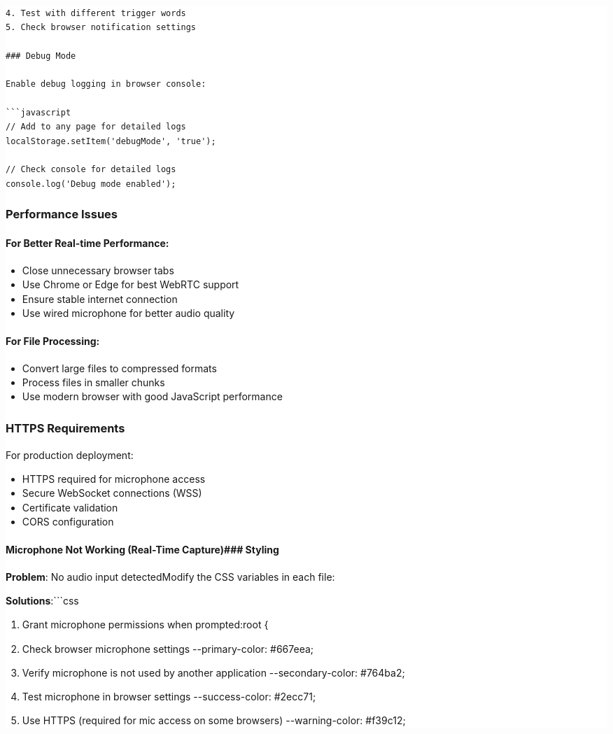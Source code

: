 ```**Solutions**:
4. Test with different trigger words
5. Check browser notification settings

### Debug Mode

Enable debug logging in browser console:

```javascript
// Add to any page for detailed logs
localStorage.setItem('debugMode', 'true');

// Check console for detailed logs
console.log('Debug mode enabled');
```

### Performance Issues

#### For Better Real-time Performance:
- Close unnecessary browser tabs
- Use Chrome or Edge for best WebRTC support
- Ensure stable internet connection
- Use wired microphone for better audio quality

#### For File Processing:
- Convert large files to compressed formats
- Process files in smaller chunks
- Use modern browser with good JavaScript performance

### HTTPS Requirements

For production deployment:
- HTTPS required for microphone access
- Secure WebSocket connections (WSS)
- Certificate validation
- CORS configuration



#### Microphone Not Working (Real-Time Capture)### Styling



**Problem**: No audio input detectedModify the CSS variables in each file:



**Solutions**:```css

1. Grant microphone permissions when prompted:root {

2. Check browser microphone settings  --primary-color: #667eea;

3. Verify microphone is not used by another application  --secondary-color: #764ba2;

4. Test microphone in browser settings  --success-color: #2ecc71;

5. Use HTTPS (required for mic access on some browsers)  --warning-color: #f39c12;

